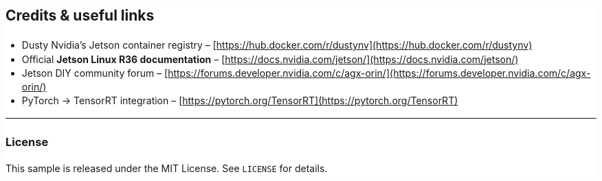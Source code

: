 
## Credits & useful links

- Dusty Nvidia’s Jetson container registry – [https://hub.docker.com/r/dustynv](https://hub.docker.com/r/dustynv)
- Official **Jetson Linux R36 documentation** – [https://docs.nvidia.com/jetson/](https://docs.nvidia.com/jetson/)
- Jetson DIY community forum – [https://forums.developer.nvidia.com/c/agx-orin/](https://forums.developer.nvidia.com/c/agx-orin/)
- PyTorch → TensorRT integration – [https://pytorch.org/TensorRT](https://pytorch.org/TensorRT)

---

### License

This sample is released under the MIT License. See `LICENSE` for details.


